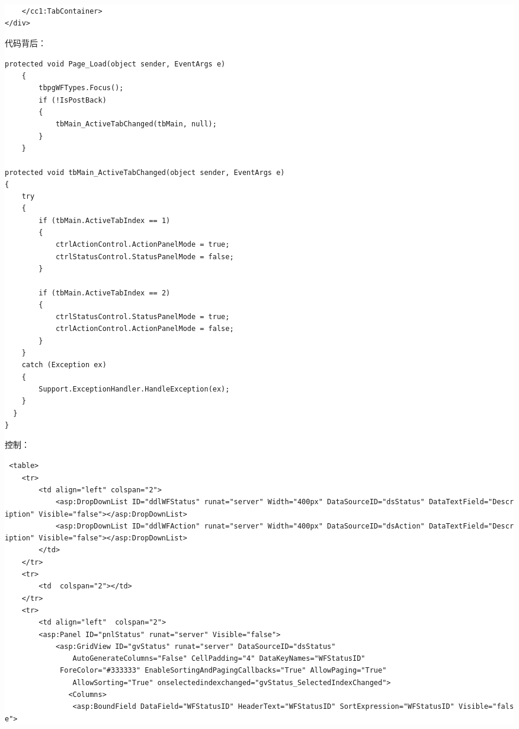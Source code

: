 ```
    </cc1:TabContainer>
</div> 
```

代码背后：

```
protected void Page_Load(object sender, EventArgs e)
    {
        tbpgWFTypes.Focus();
        if (!IsPostBack)
        {
            tbMain_ActiveTabChanged(tbMain, null);                                       
        }           
    }

protected void tbMain_ActiveTabChanged(object sender, EventArgs e)
{
    try
    {
        if (tbMain.ActiveTabIndex == 1)
        {
            ctrlActionControl.ActionPanelMode = true;
            ctrlStatusControl.StatusPanelMode = false;
        }

        if (tbMain.ActiveTabIndex == 2)
        {
            ctrlStatusControl.StatusPanelMode = true;
            ctrlActionControl.ActionPanelMode = false;
        }                
    }
    catch (Exception ex)
    {
        Support.ExceptionHandler.HandleException(ex);
    }
  }
} 
```

控制：

```
 <table>
    <tr>
        <td align="left" colspan="2">
            <asp:DropDownList ID="ddlWFStatus" runat="server" Width="400px" DataSourceID="dsStatus" DataTextField="Description" Visible="false"></asp:DropDownList>
            <asp:DropDownList ID="ddlWFAction" runat="server" Width="400px" DataSourceID="dsAction" DataTextField="Description" Visible="false"></asp:DropDownList>
        </td>
    </tr>
    <tr>
        <td  colspan="2"></td>
    </tr>
    <tr>
        <td align="left"  colspan="2">
        <asp:Panel ID="pnlStatus" runat="server" Visible="false">
            <asp:GridView ID="gvStatus" runat="server" DataSourceID="dsStatus"
                AutoGenerateColumns="False" CellPadding="4" DataKeyNames="WFStatusID"
             ForeColor="#333333" EnableSortingAndPagingCallbacks="True" AllowPaging="True" 
                AllowSorting="True" onselectedindexchanged="gvStatus_SelectedIndexChanged">
               <Columns>
                <asp:BoundField DataField="WFStatusID" HeaderText="WFStatusID" SortExpression="WFStatusID" Visible="false">
```